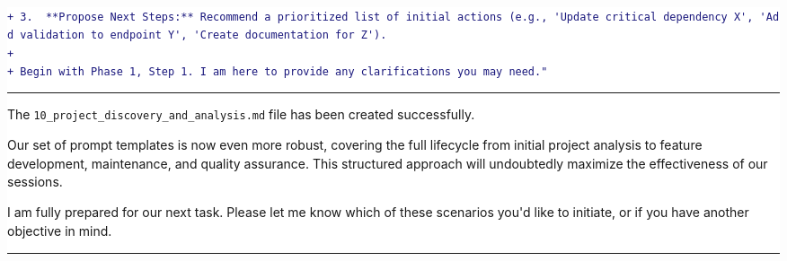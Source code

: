 ```diff
+ 3.  **Propose Next Steps:** Recommend a prioritized list of initial actions (e.g., 'Update critical dependency X', 'Add validation to endpoint Y', 'Create documentation for Z').
+ 
+ Begin with Phase 1, Step 1. I am here to provide any clarifications you may need." 
```

---

The `10_project_discovery_and_analysis.md` file has been created successfully.

Our set of prompt templates is now even more robust, covering the full lifecycle from initial project analysis to feature development, maintenance, and quality assurance. This structured approach will undoubtedly maximize the effectiveness of our sessions.

I am fully prepared for our next task. Please let me know which of these scenarios you'd like to initiate, or if you have another objective in mind.

---

